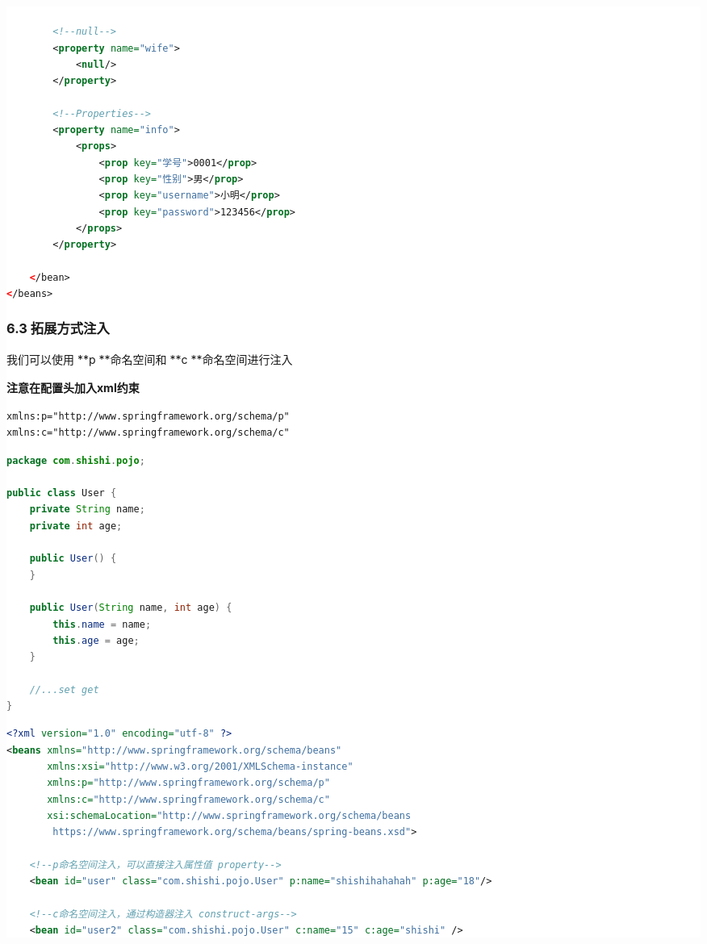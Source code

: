 ```xml

        <!--null-->
        <property name="wife">
            <null/>
        </property>

        <!--Properties-->
        <property name="info">
            <props>
                <prop key="学号">0001</prop>
                <prop key="性别">男</prop>
                <prop key="username">小明</prop>
                <prop key="password">123456</prop>
            </props>
        </property>

    </bean>
</beans>
```



### 6.3 拓展方式注入

我们可以使用 **p **命名空间和 **c **命名空间进行注入

**注意在配置头加入xml约束**

```xml
xmlns:p="http://www.springframework.org/schema/p"
xmlns:c="http://www.springframework.org/schema/c"
```

```java
package com.shishi.pojo;

public class User {
    private String name;
    private int age;

    public User() {
    }

    public User(String name, int age) {
        this.name = name;
        this.age = age;
    }

    //...set get
}

```

```xml
<?xml version="1.0" encoding="utf-8" ?>
<beans xmlns="http://www.springframework.org/schema/beans"
       xmlns:xsi="http://www.w3.org/2001/XMLSchema-instance"
       xmlns:p="http://www.springframework.org/schema/p"
       xmlns:c="http://www.springframework.org/schema/c"
       xsi:schemaLocation="http://www.springframework.org/schema/beans
        https://www.springframework.org/schema/beans/spring-beans.xsd">

    <!--p命名空间注入，可以直接注入属性值 property-->
    <bean id="user" class="com.shishi.pojo.User" p:name="shishihahahah" p:age="18"/>

    <!--c命名空间注入，通过构造器注入 construct-args-->
    <bean id="user2" class="com.shishi.pojo.User" c:name="15" c:age="shishi" />
```